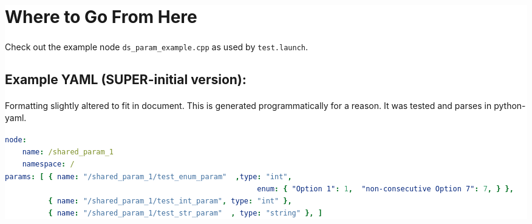 # Where to Go From Here

Check out the example node `ds_param_example.cpp` as used by `test.launch`.

## Example YAML (SUPER-initial version):

Formatting slightly altered to fit in document.  This is generated programmatically for a reason.  It was tested and 
parses in python-yaml.

```yaml
node:
    name: /shared_param_1
    namespace: /
params: [ { name: "/shared_param_1/test_enum_param"  ,type: "int", 
                                                          enum: { "Option 1": 1,  "non-consecutive Option 7": 7, } },   
          { name: "/shared_param_1/test_int_param", type: "int" }, 
          { name: "/shared_param_1/test_str_param"  , type: "string" }, ]
```
